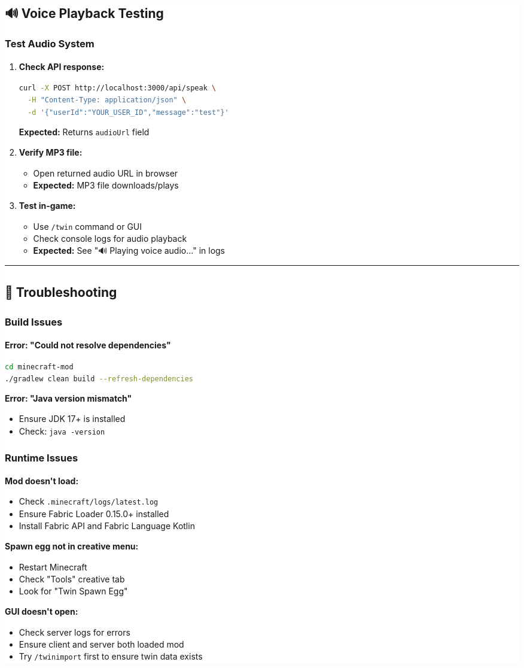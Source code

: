 ## 🔊 Voice Playback Testing

### Test Audio System

1. **Check API response:**
   ```bash
   curl -X POST http://localhost:3000/api/speak \
     -H "Content-Type: application/json" \
     -d '{"userId":"YOUR_USER_ID","message":"test"}'
   ```

   **Expected:** Returns `audioUrl` field

2. **Verify MP3 file:**
   - Open returned audio URL in browser
   - **Expected:** MP3 file downloads/plays

3. **Test in-game:**
   - Use `/twin` command or GUI
   - Check console logs for audio playback
   - **Expected:** See "🔊 Playing voice audio..." in logs

---

## 🐛 Troubleshooting

### Build Issues

**Error: "Could not resolve dependencies"**
```bash
cd minecraft-mod
./gradlew clean build --refresh-dependencies
```

**Error: "Java version mismatch"**
- Ensure JDK 17+ is installed
- Check: `java -version`

### Runtime Issues

**Mod doesn't load:**
- Check `.minecraft/logs/latest.log`
- Ensure Fabric Loader 0.15.0+ installed
- Install Fabric API and Fabric Language Kotlin

**Spawn egg not in creative menu:**
- Restart Minecraft
- Check "Tools" creative tab
- Look for "Twin Spawn Egg"

**GUI doesn't open:**
- Check server logs for errors
- Ensure client and server both loaded mod
- Try `/twinimport` first to ensure twin data exists
